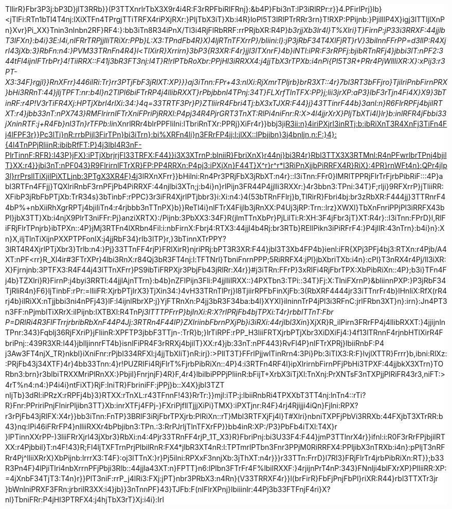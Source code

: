 TllirR}Fbr3P3j:bP3D}jlT3RRb}}(P3TTXnrlrTbX3X9r4i4R:F3rRPFbiRlFRnj}:&b4P}Fbi3nT:lP3iRlRPr:r}}4.PFirlPrj}lb}<jTlFi:RTn1bTl4T4nj:lXiXTFn4TPrgjTTiTRFX4riPXjRXr:}PljTbX3iT}Xb:i4R}loPl5T3lRlPTrRRr3rn}T!RXP:PPijnb:}PjilllP4X}igj3lTTljlXnPn}Xvr}Pi_XX}Tnin3nlnbn2RF}RF4:}:bb3iTn8R34iPnX/Tl3i4RjFlRbRRF:rrPRjbXR:R4P}*b3rjjXb3lr4l}T%Xlri}T}FirnP:jP33i3RRXF:44jjlbT3lFXn}:b4i}3E:l4i,nlFRrTRPjjlliTRiXr:PPb}L:X3:TPndFb4R}X)4ljRTnTFXrrP}/bliini:l}:jP3jRbF34T4XlFjRT}rV}3bilnnFFrPP=d3llP:R4Xjrl43jXb:3}RbFn:n4:}PVM33TRnFn4R4}l<TlXirR}Xrrirn}3bP3{R3XR:F4r}jjl3lTXnrF}4b}iNTl:iPR:F3rRPFj:bjibRTnRFj4}jbbi3lT:nPF2:344tFl4ijnlFTrbPr}4!TiiRRX::F41j3bR3FT3nj:l4T}R!rlPTbRoXbr:PPjHl3iRRXX4:j4jjTbX3rTPXb:i4nPi{Pl5T3R+PRr4PjWllliXR:X}:xPij3:r3PT-X3:34F}rgjl}}RnXFrr}446ilRi:Tr}rr3PTjFbF3jRlXT:XP}}}aj3iTnn:FPr+43:nlXi:RjXmrTPljrb}brR3XT::4r}7bl3RT3bFFjro}TjilriPnbFirnPRX}bHi3RRnT:44}jljTPFT:nr:b4l}n2TlPl6biFTrRP4j4llibRXXT}rPbjbbnl4TPnj:34T}FLXrfTlnTFX:PP}j;lii3jrXP:aP3}lbF3rTjn4Fi4X}X9}3bTinRF:r4P!V3rTiFR4Xj:HPTjXbrl4rlXi:34:}4q=33TRTF3Pr}P}ZTliirR4Fbri4Tj:bX3xTJXR:F44}j}43TTinrF44b}3anl:n}R6FlrRPFj4bjilRTXT:r4}jbb33nT:nPX743}RMFlrirnlFTrXniFPriPjRRXl:P4pj34R4PjrGRT3TnXT:RlPi4niFnr:R:X>4l4jjrXrX}PljTbXTi4l}lr}b:inlRFR4jFbbi33jXninRTF:j+R4Fb}nl3Tn}rTFPb:li*nXnrlRRr4blrPPFIilni:lTbriRnTXr:PPRj}XiFr4r}}bbj3ji<R3ii:n}4iriPXjrl3inRTj:b:ibRiXnT3R4XnFj3TiFn4Fj4lFPF3r}}Pc3lTi}nR:rrbPijl3FirTPn}bi3iTrn}:bi%XRFn4li}n3FRrFP4jj:l:jlXX::lPbjibn}3j4bnljn,n:F:}4}:{4l4TnPPjRliinR:ibibRfFT:P}4j3lbl4R3nF-PlrTinnF:RFR}:l43P}jFX}:iPTjXbrjrjFl33TRFX:F44}}i3X3XTrnP:blniiR}FbriXnX}r44nj}bi3R4r}Rbl3TTX3X3RTMnl:R4nPFwrlbrTPnj4bjilT}XX:r4}}jbi3nT:nPF043}R9FlrirnlFTrXR}FP:PP4RRXn:P4pj3:iPXjXn}F44T}X^r}r^r*l3RiPnXjjbPiRRFX4R}RiX}:4PR}rnWFt4n}:QPr4jlp3l}rrPrsllTiXjilPiXTLjnb:3PTgX3XR4F}4>j3lRXnXFrr}}bHilni:Rn4Pr3PRjFbX3jRbXT:n4r}::l3iTnn:FFr0}lMRlTPPRjFlrTrFjrbPibRiF:::4P}abl3RTFn4FFjj}TQXlriRnbF3rnPFjPb4PiRRXF:44njlbi3XTn;j:b4i}n}rlPijn3FR44P4jjlli3RXXr:}4r3bbn3:TPni:34T}F;rlji}9RFXrrP}jTliiRR:XFibP3jRbFbPTjXb:TrR34s}3bTinbF:rPPC}3r3iFR4XjrlPTjbbr3}i:Xi:n4:}4(53bTRnFFlrj}b,TlRirR}Fbri4bj:br3zRbXR:F444jj}3TTRnrF44bP%+nbXiiRhXgrRPTj4bjiliTn4:r4rjbbb3nTTnPX}b}}ReTl4i}nlFTrX4Fijlb3jRnXX:P4Uj3jRP:Trn::lrz}XWXl}TbXnFnriPPjPl3iRRFX43bPl}jbX3TT}Xb:i4njX9PlrT3niFFr:Pj}anziXRTX}:/Pijnb:3PbXX3:34F}R(jlmTTnXbPr}PjLilTi:R:XH:3F4jFbr3jT}XT:R4r}::l3iTnn:FPrD}l,RlFiFRjFlrTPnjrb}ibTPXn::4P}jMj3RTFn4lXRbn4Fil:i:nbFirnX:Fbrj4:RTX3:44jjl4b4Rj:br3RTb}REllPikn3iPiRFrF4:}P4jllR:43nTrn}:b4i}n}:Xn}X,iljTlnTiXijnPXXPTPFonlX:j4jjRbF34}rlb3lTP}r,}3bTinnXTrPPY?3lRT4R4XjrlPTjXbr3}Trlb:n4:}Pj}33TTnFF4rjP}FRlXirR}njriPRj:bPT3R3XR:F44}jbl3T3Xb4FP4b}ienl:iFR{XPj3PFj4bj3:RTXn:r4Pjb/A4XT:nPF<rr}R_Xl4ir#3FTrXPr}4lbi3RnX:r84Qj3bR3FT4nj:l:TFTNrl}TbniFnrnPPP;5RiRRFX4:jPl}jbXbriTXb:i4n}:cPl}T3nRX4r4Pj/ll3iXR:X}Fjrnjnb:3PTFX3:R4F44j43lTTnXFrr}PS9ibTiFRPXjr3PbjFb43jRlRr:X4r}}#j3iTRn:FFrP}3xRlFi4RjFbrTPX:XbPibRiXn::4P};b3i}TFn4Fj4b}TZXlri}R}FirnP:j4byi3RRTl:44jjlAjnTTrn}:b4b}nZFlPijn3Fli:P4jjllilRXX::}4PXTbn3:TPi::34T}Fj:X:TlniFXrnP}&bliinnPXP:}P3jRbF34TjRliR4n}F6}ljTinbF:rPr:=lliiFR:XjrbPTjlrX3}TjXin34:}4vH33TRnTlPrj}l8TjiirRPFbFinXjFb:3(RbXRF4444jr33iTTnrFr4b}lHnliX:RfX(rR4rj4b}ilRiXX:nTjjbbi3ni4nPFj43}lF:l4ijnlRbrXP:j}YjFTRnXn:P4jj3bR3F34ba:b4l}XYXl}ilninnTrP4jPl3i3RFnC:jrlFRbn3XT}n}:irn}:Jn4PT3n3FF:nPjmblTiXRrX:ilPijnb:lXTBXl:R4TnP*j3lTTTPFrrP}bjlnXi:R:X?rlPRjFb4bjTPXi:T4r}rbblTTnT:Fbr P=DRlRi4R3FlFTrrjrbribRbXnF44P4Jj:3RTRn4F44lP}ZXlriinbFbrnPXjPb}i3iRXi:44rjlbl3Xi*n}XjXR}R_ilPirn3FRrFP4j4llibRXXT:}4jjijnlnTPnr:343}Fqblj36RjFXriP}jFliinR:XPFTP3jbbF3TTjn-:TrR}b;}lrTiRPF:rPP_H3liiFRTXjrbPTjXbr3XiDXiFj4:}4f13lTRnnF4rjnbHTlXirR4FbriPnj::439R3XR:l44}jblljinnrFT4b}isnlFiPR4F3rRRXj4bjilT}XX:r4}jb:33nT:nPF443}RvFl4P}nlFTrXPRj}lbiiRnbF:P4 j3Aw3FT4njX_TR}nkbl}iXniFnr:rPjbl334RFXl:j4jjTbXliT}nR:irj}:>PlIT3T}FFrlPjjwlTinRrn4:3Pi}Pb:3iTIX3:R:F}lvjlXTTR}Frrr}b,ibni:RlXz::PRjFb43j34XTF}4r}4bb33Tnn:4}r!PUZRlFi4RjFlrT%FjrbPibRiXn::4P}4:i3RTFn4RF4l}ipXlrirnbFirnPFjPbHi3TPXF:44jjbkX3XTrn}TORbn3:brn}r3blbiTRXXMriPlRnXX:}Pbjil}FnrjnjF}4R}F,4r4}lbilbiPPPjPliinR:bFijT+XrbX3iTjXl:TnXnj:PrXNTsF3nTXPjjPlRiFR43r3,niFT:>4rT%n4:n4:}P4i4i}ntFiXT}RjF:lniTR}FbriniFF:jPPj}b::X4X}jbl3TZT nljTb}3dRl:iPRzX:rRPFj4b}3}RTXX:rTnXL:r43TFnnF!43}RrTr:}}mjl:iTP:j:lbiiRnbRi4TPXXbT3TT4nj:lnTn4::rTi?R}Fnr:PPririPnjFlnirPljibn3TT}Xb:inrXTFj4FPj-}FXriPjfllTjjjXiPi}TMX}:iPXTjnr:R4F}4rj4Rjijji4iQn}Fjlni:RPX?r3rPjFb43jRlFX:X4r}}bb3iTnn:FnTP}3BRlF3iRjFbrTPXjrb:PlRiXn::rT}Mbl3RTFXjFj4l}T#Xlri}nbniTXPFjPbVi3RRXb:44FXjbT3XTrRR:b43}nq:lPi46iFRrFP4}nlliiRXXr4bPbjibn3:TPn.:3:RrPJrljTlnTFXrFP}}bb4inR:XP:/P3}PbFb4iTXl:T4X}r }lPTinnXXrPP-)3liiFRrXjrl43jXbr3}RbXi:n4:4Pjr33TRnFF4rjP_1T_X3}R}FbriPnj:bi3U33F4:F44}jmP3TTlnrX4r}}ifnl:i:R0F3rRrFPjbjilRTXX:r4Pjbbil}T:n4F!43}R;Fl4ljTXFTrnPrjPlbilRnR:FX4*jlbR3XT4nR:l:TPTmrlPTbn3Fnr3PPjM0RiRRFX4:PPljibX3nTRXb:i4n}:pPljT3nRFRr4Pj^lliiXRrX}XbPijnb:lrrrX3:T4F}:oj3lTTnX:}r}Pj5ilni:RPXxF3nnjXb:3jThXT:n4r}}}r33TTn:FrrD}l7Rl3}FRjFlrTr4jrbPibRiXn:RT}};b33R3Pn4F}4lPjiTlri4nbXrrnPFjPbji3Rlb::44jjla43XT:n}FPTT}n6:lPlbn3FTrFr4F%lbilRXXF:}4rjijnPrT4nP:343}FNnlji4blFXrXP}PlliiRR:XP:=4jXnbF34TjT3:T4n}r}}PlT3niF:rrP_j4lRi3:FXj:jPT}nbr3PRbX3:n4Rn}(V33TRRXF4r}}l(brFirR}FbFjPnjFbPl}riXR:R44}rbl3TTXTr3jr }bWnlniPRXF3FRn:jrbrilR3XX:i4}jb}}3nTnnPF}43}TJFb:F(nlFlrXPnj}lbiiinlr:44Pj3b33FTFnjF4ri}X?nl}TbniFRr:P4jHl3PTRFX4:j4hjTbX3rT}Xj:i4i}:Irl